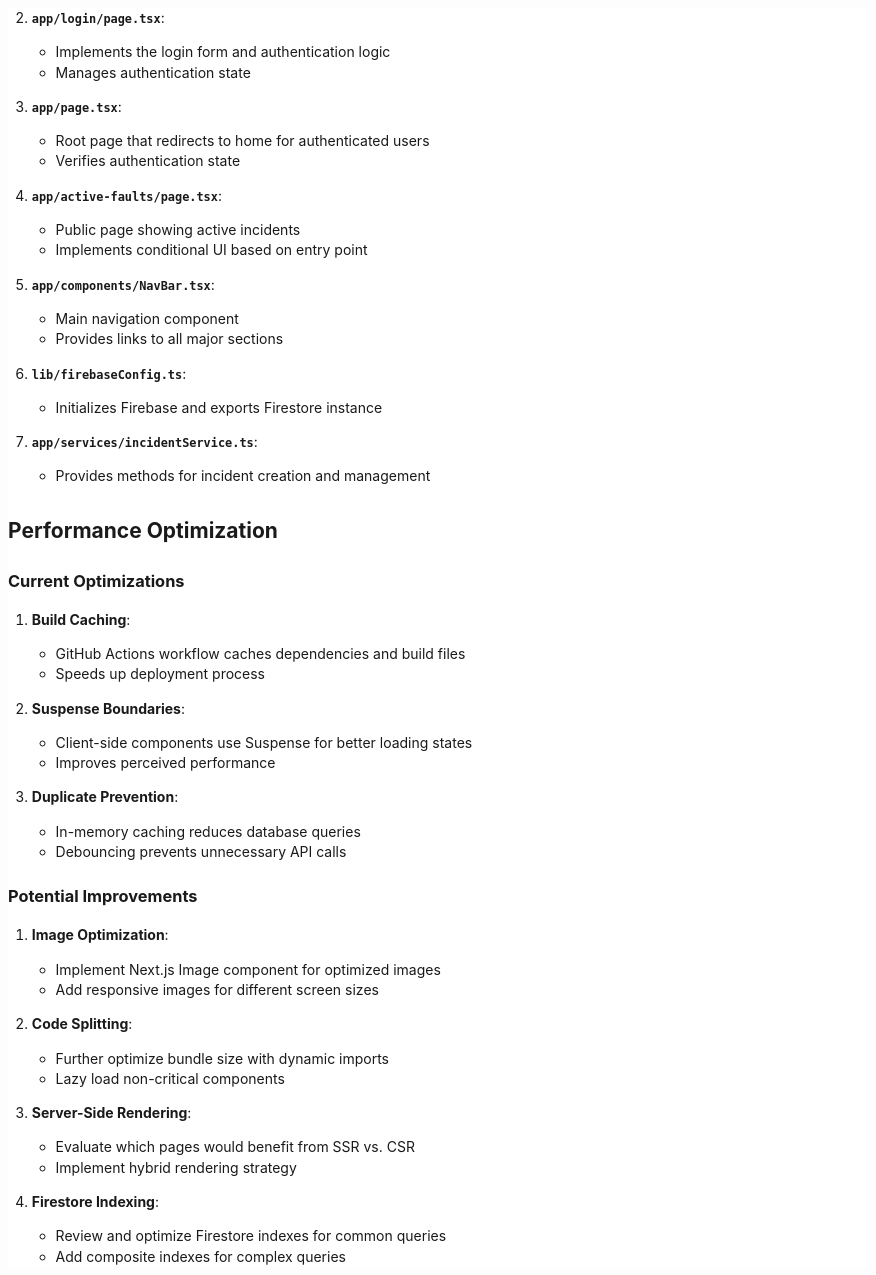2. **`app/login/page.tsx`**:
   - Implements the login form and authentication logic
   - Manages authentication state

3. **`app/page.tsx`**:
   - Root page that redirects to home for authenticated users
   - Verifies authentication state

4. **`app/active-faults/page.tsx`**:
   - Public page showing active incidents
   - Implements conditional UI based on entry point

5. **`app/components/NavBar.tsx`**:
   - Main navigation component
   - Provides links to all major sections

6. **`lib/firebaseConfig.ts`**:
   - Initializes Firebase and exports Firestore instance

7. **`app/services/incidentService.ts`**:
   - Provides methods for incident creation and management

## Performance Optimization

### Current Optimizations

1. **Build Caching**:
   - GitHub Actions workflow caches dependencies and build files
   - Speeds up deployment process

2. **Suspense Boundaries**:
   - Client-side components use Suspense for better loading states
   - Improves perceived performance

3. **Duplicate Prevention**:
   - In-memory caching reduces database queries
   - Debouncing prevents unnecessary API calls

### Potential Improvements

1. **Image Optimization**:
   - Implement Next.js Image component for optimized images
   - Add responsive images for different screen sizes

2. **Code Splitting**:
   - Further optimize bundle size with dynamic imports
   - Lazy load non-critical components

3. **Server-Side Rendering**:
   - Evaluate which pages would benefit from SSR vs. CSR
   - Implement hybrid rendering strategy

4. **Firestore Indexing**:
   - Review and optimize Firestore indexes for common queries
   - Add composite indexes for complex queries
